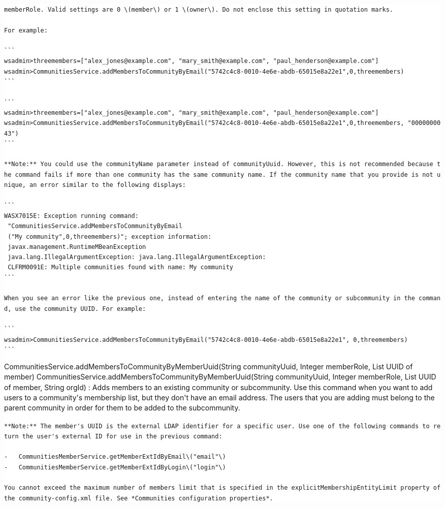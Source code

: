     memberRole. Valid settings are 0 \(member\) or 1 \(owner\). Do not enclose this setting in quotation marks.

    For example:

    ```
    wsadmin>threemembers=["alex_jones@example.com", "mary_smith@example.com", "paul_henderson@example.com"]
    wsadmin>CommunitiesService.addMembersToCommunityByEmail("5742c4c8-0010-4e6e-abdb-65015e8a22e1",0,threemembers)
    ```

    ```
    wsadmin>threemembers=["alex_jones@example.com", "mary_smith@example.com", "paul_henderson@example.com"]
    wsadmin>CommunitiesService.addMembersToCommunityByEmail("5742c4c8-0010-4e6e-abdb-65015e8a22e1",0,threemembers, "0000000043")
    ```

    **Note:** You could use the communityName parameter instead of communityUuid. However, this is not recommended because the command fails if more than one community has the same community name. If the community name that you provide is not unique, an error similar to the following displays:

    ```
    WASX7015E: Exception running command: 
     "CommunitiesService.addMembersToCommunityByEmail
     ("My community",0,threemembers)"; exception information:
     javax.management.RuntimeMBeanException
     java.lang.IllegalArgumentException: java.lang.IllegalArgumentException: 
     CLFRM0091E: Multiple communities found with name: My community
    ```

    When you see an error like the previous one, instead of entering the name of the community or subcommunity in the command, use the community UUID. For example:

    ```
    wsadmin>CommunitiesService.addMembersToCommunityByEmail("5742c4c8-0010-4e6e-abdb-65015e8a22e1", 0,threemembers)
    ```

CommunitiesService.addMembersToCommunityByMemberUuid\(String communityUuid, Integer memberRole, List UUID of member\)
CommunitiesService.addMembersToCommunityByMemberUuid\(String communityUuid, Integer memberRole, List UUID of member, String orgId\)
:   Adds members to an existing community or subcommunity. Use this command when you want to add users to a community's membership list, but they don't have an email address. The users that you are adding must belong to the parent community in order for them to be added to the subcommunity.

    **Note:** The member's UUID is the external LDAP identifier for a specific user. Use one of the following commands to return the user's external ID for use in the previous command:

    -   CommunitiesMemberService.getMemberExtIdByEmail\("email"\)
    -   CommunitiesMemberService.getMemberExtIdByLogin\("login"\)

    You cannot exceed the maximum number of members limit that is specified in the explicitMembershipEntityLimit property of the community-config.xml file. See *Communities configuration properties*.
